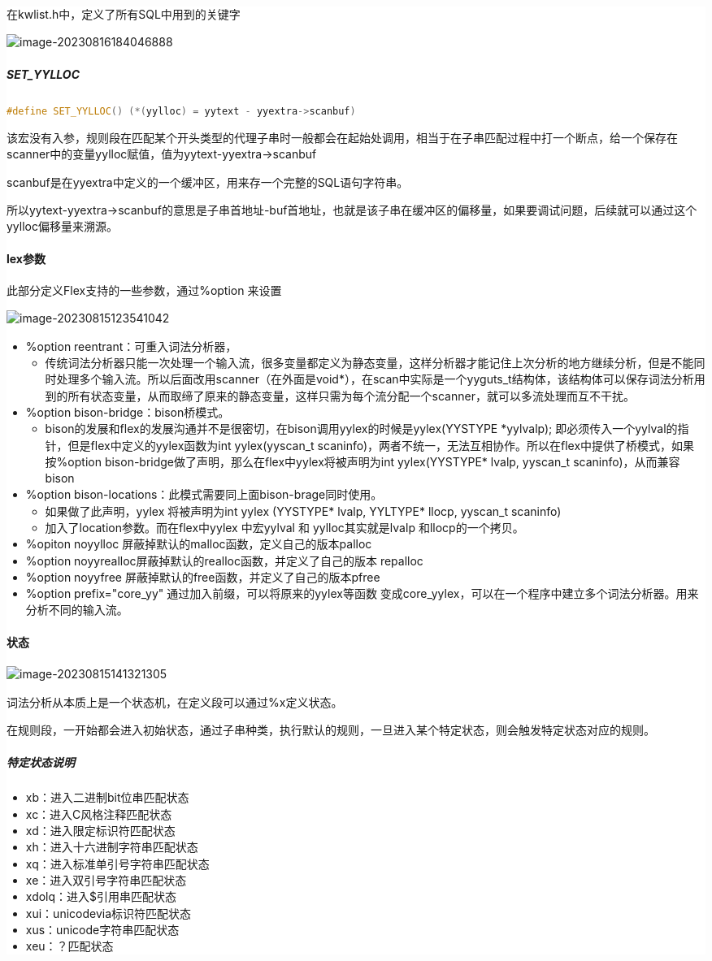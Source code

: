 在kwlist.h中，定义了所有SQL中用到的关键字

![image-20230816184046888](http://foolcorn-image.oss-cn-shenzhen.aliyuncs.com/img/image-20230816184046888.png)



##### SET_YYLLOC

```c++
#define SET_YYLLOC() (*(yylloc) = yytext - yyextra->scanbuf)
```

该宏没有入参，规则段在匹配某个开头类型的代理子串时一般都会在起始处调用，相当于在子串匹配过程中打一个断点，给一个保存在scanner中的变量yylloc赋值，值为yytext-yyextra->scanbuf

scanbuf是在yyextra中定义的一个缓冲区，用来存一个完整的SQL语句字符串。

所以yytext-yyextra->scanbuf的意思是子串首地址-buf首地址，也就是该子串在缓冲区的偏移量，如果要调试问题，后续就可以通过这个yylloc偏移量来溯源。



#### lex参数

 此部分定义Flex支持的一些参数，通过%option 来设置

![image-20230815123541042](http://foolcorn-image.oss-cn-shenzhen.aliyuncs.com/img/image-20230815123541042.png)

- %option reentrant：可重入词法分析器，
  - 传统词法分析器只能一次处理一个输入流，很多变量都定义为静态变量，这样分析器才能记住上次分析的地方继续分析，但是不能同时处理多个输入流。所以后面改用scanner（在外面是void*），在scan中实际是一个yyguts_t结构体，该结构体可以保存词法分析用到的所有状态变量，从而取缔了原来的静态变量，这样只需为每个流分配一个scanner，就可以多流处理而互不干扰。
- %option bison-bridge：bison桥模式。
  - bison的发展和flex的发展沟通并不是很密切，在bison调用yylex的时候是yylex(YYSTYPE \*yylvalp); 即必须传入一个yylval的指针，但是flex中定义的yylex函数为int yylex(yyscan_t scaninfo)，两者不统一，无法互相协作。所以在flex中提供了桥模式，如果按%option bison-bridge做了声明，那么在flex中yylex将被声明为int yylex(YYSTYPE* lvalp, yyscan_t scaninfo)，从而兼容bison
- %option bison-locations：此模式需要同上面bison-brage同时使用。
  - 如果做了此声明，yylex 将被声明为int yylex (YYSTYPE* lvalp, YYLTYPE* llocp, yyscan_t scaninfo)
  - 加入了location参数。而在flex中yylex 中宏yylval 和 yylloc其实就是lvalp 和llocp的一个拷贝。
- %opiton noyylloc 屏蔽掉默认的malloc函数，定义自己的版本palloc
- %option noyyrealloc屏蔽掉默认的realloc函数，并定义了自己的版本 repalloc
- %option noyyfree 屏蔽掉默认的free函数，并定义了自己的版本pfree
- %option prefix="core_yy" 通过加入前缀，可以将原来的yylex等函数 变成core_yylex，可以在一个程序中建立多个词法分析器。用来分析不同的输入流。



#### 状态

![image-20230815141321305](http://foolcorn-image.oss-cn-shenzhen.aliyuncs.com/img/image-20230815141321305.png)

词法分析从本质上是一个状态机，在定义段可以通过%x定义状态。

在规则段，一开始都会进入初始状态，通过子串种类，执行默认的规则，一旦进入某个特定状态，则会触发特定状态对应的规则。

##### 特定状态说明

- xb：进入二进制bit位串匹配状态
- xc：进入C风格注释匹配状态
- xd：进入限定标识符匹配状态
- xh：进入十六进制字符串匹配状态
- xq：进入标准单引号字符串匹配状态
- xe：进入双引号字符串匹配状态
- xdolq：进入$引用串匹配状态
- xui：unicodevia标识符匹配状态
- xus：unicode字符串匹配状态
- xeu：？匹配状态
